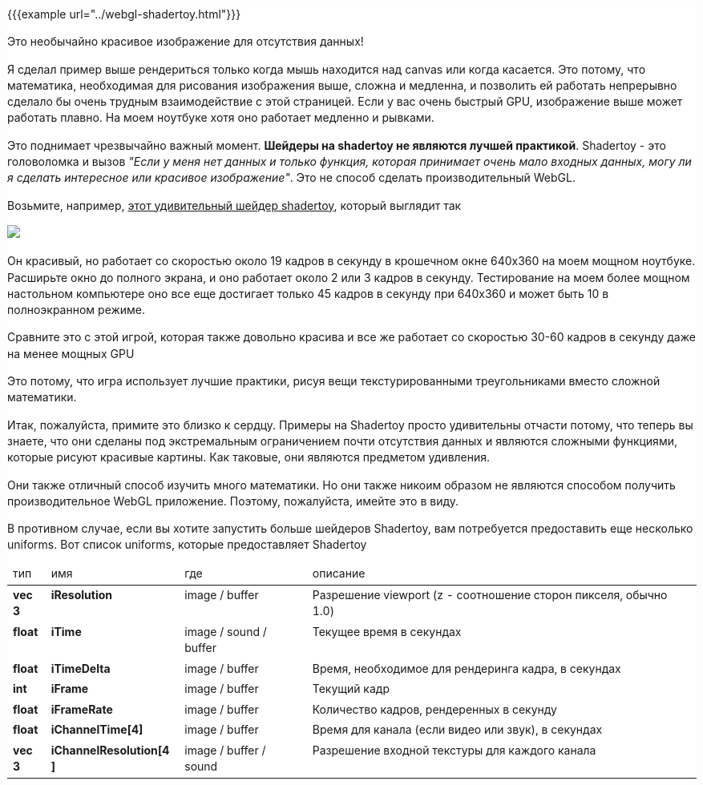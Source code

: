 {{{example url="../webgl-shadertoy.html"}}}

Это необычайно красивое изображение для отсутствия данных!

Я сделал пример выше рендериться только когда мышь находится над canvas или когда касается.
Это потому, что математика, необходимая
для рисования изображения выше, сложна и медленна, и позволить ей работать непрерывно
сделало бы очень трудным взаимодействие с этой страницей. Если у вас
очень быстрый GPU, изображение выше может работать плавно. На моем ноутбуке
хотя оно работает медленно и рывками.

Это поднимает чрезвычайно важный момент. **Шейдеры на
shadertoy не являются лучшей практикой**. Shadertoy - это головоломка и
вызов *"Если у меня нет данных и только функция, которая
принимает очень мало входных данных, могу ли я сделать интересное или красивое
изображение"*. Это не способ сделать производительный WebGL.

Возьмите, например, [этот удивительный шейдер shadertoy](https://www.shadertoy.com/view/4sS3zG), который выглядит так

<div class="webgl_center"><img src="resources/shadertoy-dolphin.png" style="width: 639px;"></div>

Он красивый, но работает со скоростью около 19 кадров в секунду в крошечном
окне 640x360 на моем мощном ноутбуке. Расширьте окно до полного экрана, и оно работает около
2 или 3 кадров в секунду. Тестирование на моем более мощном настольном компьютере оно все еще достигает только 45 кадров в
секунду при 640x360 и может быть 10 в полноэкранном режиме.

Сравните это с этой игрой, которая также довольно красива и все же работает со скоростью 30-60 кадров в секунду
даже на менее мощных GPU

<iframe class="webgl_center" style="width:560px; height: 360px;" src="https://www.youtube-nocookie.com/embed/7v9gZK9HqqI" frameborder="0" allow="accelerometer; autoplay; encrypted-media; gyroscope; picture-in-picture" allowfullscreen></iframe>

Это потому, что игра использует лучшие практики, рисуя вещи текстурированными
треугольниками вместо сложной математики.

Итак, пожалуйста, примите это близко к сердцу. Примеры на Shadertoy
просто удивительны отчасти потому, что теперь вы знаете, что они сделаны
под экстремальным ограничением почти отсутствия данных и являются сложными
функциями, которые рисуют красивые картины. Как таковые, они являются предметом
удивления.

Они также отличный способ изучить много математики.
Но они также никоим образом не являются способом получить производительное
WebGL приложение. Поэтому, пожалуйста, имейте это в виду.

В противном случае, если вы хотите запустить больше шейдеров Shadertoy, вам
потребуется предоставить еще несколько uniforms. Вот список
uniforms, которые предоставляет Shadertoy

<div class="webgl_center"><table  class="tabular-data tabular-data1">
<thead><tr><td>тип</td><td>имя</td><td>где</td><td>описание</td></tr></thead>
<tbody>
<tr><td><b>vec3</b></td><td><b>iResolution</b></td><td>image / buffer</td><td>Разрешение viewport (z - соотношение сторон пикселя, обычно 1.0)</td></tr>
<tr><td><b>float</b></td><td><b>iTime</b></td><td>image / sound / buffer</td><td>Текущее время в секундах</td></tr>
<tr><td><b>float</b></td><td><b>iTimeDelta</b></td><td>image / buffer</td><td>Время, необходимое для рендеринга кадра, в секундах</td></tr>
<tr><td><b>int</b></td><td><b>iFrame</b></td><td>image / buffer</td><td>Текущий кадр</td></tr>
<tr><td><b>float</b></td><td><b>iFrameRate</b></td><td>image / buffer</td><td>Количество кадров, рендеренных в секунду</td></tr>
<tr><td><b>float</b></td><td><b>iChannelTime[4]</b></td><td>image / buffer</td><td>Время для канала (если видео или звук), в секундах</td></tr>
<tr><td><b>vec3</b></td><td><b>iChannelResolution[4]</b></td><td>image / buffer / sound</td><td>Разрешение входной текстуры для каждого канала</td></tr>
